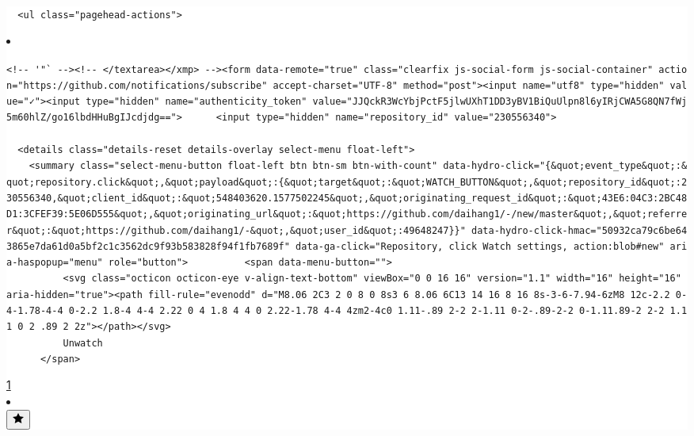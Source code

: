 </div>










  <div class=" pagehead repohead readability-menu experiment-repo-nav pt-0 pt-lg-4 ">
    <div class="repohead-details-container clearfix container-lg p-responsive d-none d-lg-block">

      <ul class="pagehead-actions">




  <li>
    
    <!-- '"` --><!-- </textarea></xmp> --><form data-remote="true" class="clearfix js-social-form js-social-container" action="https://github.com/notifications/subscribe" accept-charset="UTF-8" method="post"><input name="utf8" type="hidden" value="✓"><input type="hidden" name="authenticity_token" value="JJQckR3WcYbjPctF5jlwUXhT1DD3yBV1BiQuUlpn8l6yIRjCWA5G8QN7fWj5m60hlZ/go16lbdHHuBgIJcdjdg==">      <input type="hidden" name="repository_id" value="230556340">

      <details class="details-reset details-overlay select-menu float-left">
        <summary class="select-menu-button float-left btn btn-sm btn-with-count" data-hydro-click="{&quot;event_type&quot;:&quot;repository.click&quot;,&quot;payload&quot;:{&quot;target&quot;:&quot;WATCH_BUTTON&quot;,&quot;repository_id&quot;:230556340,&quot;client_id&quot;:&quot;548403620.1577502245&quot;,&quot;originating_request_id&quot;:&quot;43E6:04C3:2BC48D1:3CFEF39:5E06D555&quot;,&quot;originating_url&quot;:&quot;https://github.com/daihang1/-/new/master&quot;,&quot;referrer&quot;:&quot;https://github.com/daihang1/-&quot;,&quot;user_id&quot;:49648247}}" data-hydro-click-hmac="50932ca79c6be643865e7da61d0a5bf2c1c3562dc9f93b583828f94f1fb7689f" data-ga-click="Repository, click Watch settings, action:blob#new" aria-haspopup="menu" role="button">          <span data-menu-button="">
              <svg class="octicon octicon-eye v-align-text-bottom" viewBox="0 0 16 16" version="1.1" width="16" height="16" aria-hidden="true"><path fill-rule="evenodd" d="M8.06 2C3 2 0 8 0 8s3 6 8.06 6C13 14 16 8 16 8s-3-6-7.94-6zM8 12c-2.2 0-4-1.78-4-4 0-2.2 1.8-4 4-4 2.22 0 4 1.8 4 4 0 2.22-1.78 4-4 4zm2-4c0 1.11-.89 2-2 2-1.11 0-2-.89-2-2 0-1.11.89-2 2-2 1.11 0 2 .89 2 2z"></path></svg>
              Unwatch
          </span>
</summary>        <details-menu class="select-menu-modal position-absolute mt-5" style="z-index: 99;" role="menu"></details-menu>
      </details>
        <a class="social-count js-social-count" href="https://github.com/daihang1/-/watchers" aria-label="1 user is watching this repository">
          1
        </a>
</form>
  </li>

  <li>
      <div class="js-toggler-container js-social-container starring-container ">
    <form class="starred js-social-form" action="https://github.com/daihang1/-/unstar" accept-charset="UTF-8" method="post"><input name="utf8" type="hidden" value="✓"><input type="hidden" name="authenticity_token" value="K7tMG3rCOuG5Ler4+CY5zbB/t9Zvlvc18ZWFGIOskG3FfO6/Dy/6MibZ+/JedagHzLLZPOa4nRtXh0N+WGJvGQ==">
      <input type="hidden" name="context" value="repository">
      <button type="submit" class="btn btn-sm btn-with-count js-toggler-target" aria-label="Unstar this repository" title="Unstar daihang1/-" data-hydro-click="{&quot;event_type&quot;:&quot;repository.click&quot;,&quot;payload&quot;:{&quot;target&quot;:&quot;UNSTAR_BUTTON&quot;,&quot;repository_id&quot;:230556340,&quot;client_id&quot;:&quot;548403620.1577502245&quot;,&quot;originating_request_id&quot;:&quot;43E6:04C3:2BC48D1:3CFEF39:5E06D555&quot;,&quot;originating_url&quot;:&quot;https://github.com/daihang1/-/new/master&quot;,&quot;referrer&quot;:&quot;https://github.com/daihang1/-&quot;,&quot;user_id&quot;:49648247}}" data-hydro-click-hmac="825074c82849a392502b5bdeeb74b6754937da5ea40ceba0e6643043b51c5612" data-ga-click="Repository, click unstar button, action:blob#new; text:Unstar">        <svg aria-label="star" height="16" class="octicon octicon-star v-align-text-bottom" viewBox="0 0 14 16" version="1.1" width="14" role="img"><path fill-rule="evenodd" d="M14 6l-4.9-.64L7 1 4.9 5.36 0 6l3.6 3.26L2.67 14 7 11.67 11.33 14l-.93-4.74L14 6z"></path></svg>
